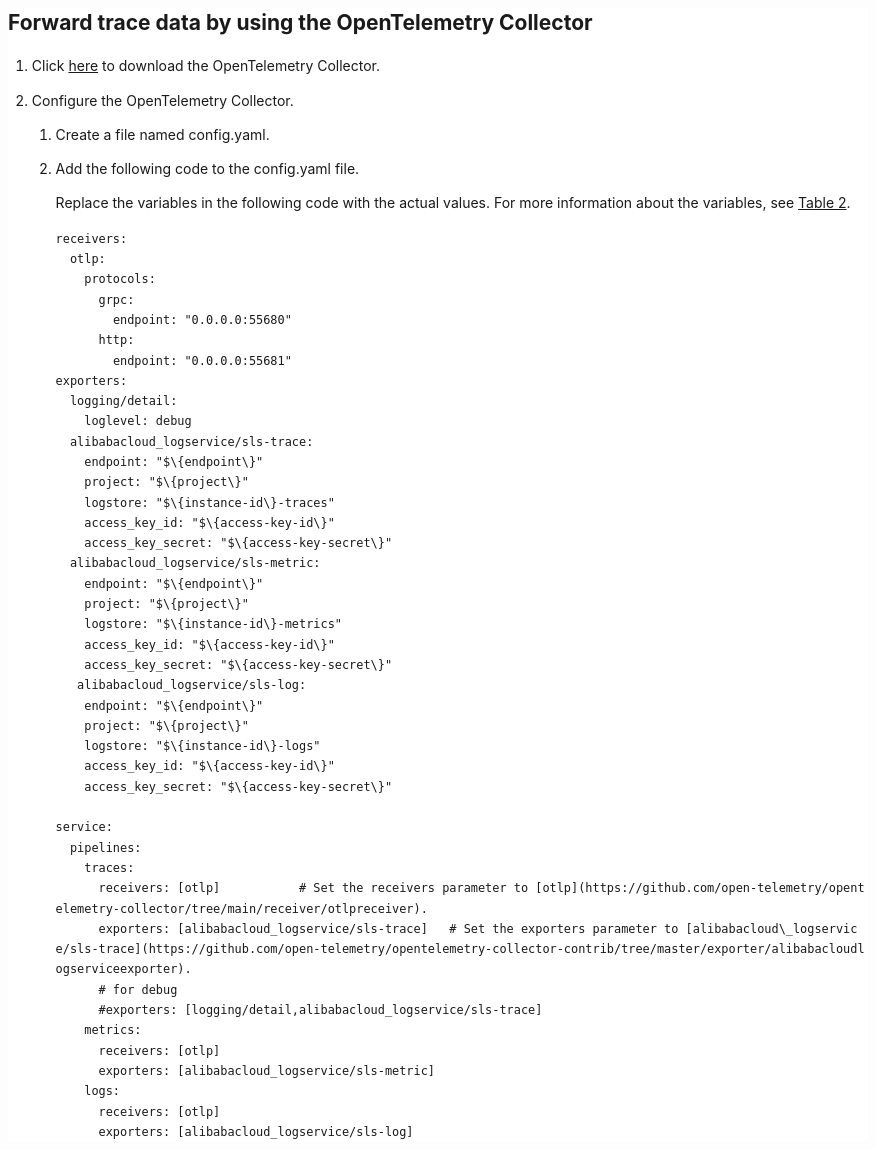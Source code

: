 
## Forward trace data by using the OpenTelemetry Collector

1.  Click [here](https://github.com/open-telemetry/opentelemetry-collector-contrib/releases) to download the OpenTelemetry Collector.

2.  Configure the OpenTelemetry Collector.

    1.  Create a file named config.yaml.
    2.  Add the following code to the config.yaml file.

        Replace the variables in the following code with the actual values. For more information about the variables, see [Table 2](#table_wzj_90p_dvw).

        ```
        receivers:
          otlp:
            protocols:
              grpc:
                endpoint: "0.0.0.0:55680"
              http:
                endpoint: "0.0.0.0:55681"
        exporters:
          logging/detail:
            loglevel: debug
          alibabacloud_logservice/sls-trace:
            endpoint: "$\{endpoint\}"
            project: "$\{project\}"
            logstore: "$\{instance-id\}-traces"
            access_key_id: "$\{access-key-id\}"
            access_key_secret: "$\{access-key-secret\}"
          alibabacloud_logservice/sls-metric:
            endpoint: "$\{endpoint\}"
            project: "$\{project\}"
            logstore: "$\{instance-id\}-metrics"
            access_key_id: "$\{access-key-id\}"
            access_key_secret: "$\{access-key-secret\}"
           alibabacloud_logservice/sls-log:
            endpoint: "$\{endpoint\}"
            project: "$\{project\}"
            logstore: "$\{instance-id\}-logs"
            access_key_id: "$\{access-key-id\}"
            access_key_secret: "$\{access-key-secret\}"
        
        service:
          pipelines:
            traces:
              receivers: [otlp]           # Set the receivers parameter to [otlp](https://github.com/open-telemetry/opentelemetry-collector/tree/main/receiver/otlpreceiver). 
              exporters: [alibabacloud_logservice/sls-trace]   # Set the exporters parameter to [alibabacloud\_logservice/sls-trace](https://github.com/open-telemetry/opentelemetry-collector-contrib/tree/master/exporter/alibabacloudlogserviceexporter). 
              # for debug
              #exporters: [logging/detail,alibabacloud_logservice/sls-trace]
            metrics:
              receivers: [otlp]
              exporters: [alibabacloud_logservice/sls-metric]
            logs:
              receivers: [otlp]
              exporters: [alibabacloud_logservice/sls-log]
        ```
